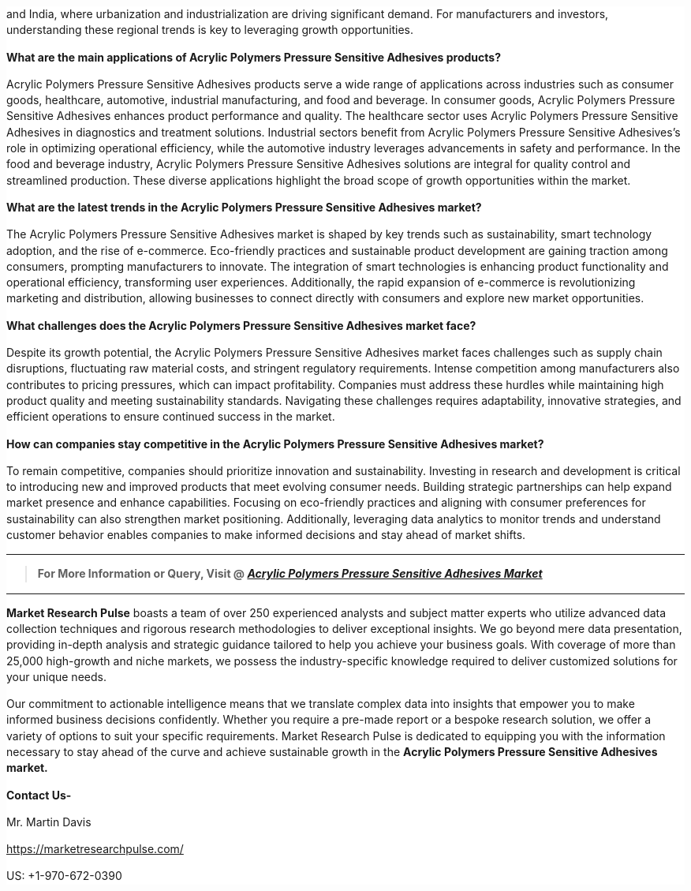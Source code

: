 and India, where urbanization and industrialization are driving significant demand. For manufacturers and investors, understanding these regional trends is key to leveraging growth opportunities.</p><p><strong>What are the main applications of Acrylic Polymers Pressure Sensitive Adhesives products?</strong></p><p>Acrylic Polymers Pressure Sensitive Adhesives products serve a wide range of applications across industries such as consumer goods, healthcare, automotive, industrial manufacturing, and food and beverage. In consumer goods, Acrylic Polymers Pressure Sensitive Adhesives enhances product performance and quality. The healthcare sector uses Acrylic Polymers Pressure Sensitive Adhesives in diagnostics and treatment solutions. Industrial sectors benefit from Acrylic Polymers Pressure Sensitive Adhesives&rsquo;s role in optimizing operational efficiency, while the automotive industry leverages advancements in safety and performance. In the food and beverage industry, Acrylic Polymers Pressure Sensitive Adhesives solutions are integral for quality control and streamlined production. These diverse applications highlight the broad scope of growth opportunities within the market.</p><p><strong>What are the latest trends in the Acrylic Polymers Pressure Sensitive Adhesives market?</strong></p><p>The Acrylic Polymers Pressure Sensitive Adhesives market is shaped by key trends such as sustainability, smart technology adoption, and the rise of e-commerce. Eco-friendly practices and sustainable product development are gaining traction among consumers, prompting manufacturers to innovate. The integration of smart technologies is enhancing product functionality and operational efficiency, transforming user experiences. Additionally, the rapid expansion of e-commerce is revolutionizing marketing and distribution, allowing businesses to connect directly with consumers and explore new market opportunities.</p><p><strong>What challenges does the Acrylic Polymers Pressure Sensitive Adhesives market face?</strong></p><p>Despite its growth potential, the Acrylic Polymers Pressure Sensitive Adhesives market faces challenges such as supply chain disruptions, fluctuating raw material costs, and stringent regulatory requirements. Intense competition among manufacturers also contributes to pricing pressures, which can impact profitability. Companies must address these hurdles while maintaining high product quality and meeting sustainability standards. Navigating these challenges requires adaptability, innovative strategies, and efficient operations to ensure continued success in the market.</p><p><strong>How can companies stay competitive in the Acrylic Polymers Pressure Sensitive Adhesives market?</strong></p><p>To remain competitive, companies should prioritize innovation and sustainability. Investing in research and development is critical to introducing new and improved products that meet evolving consumer needs. Building strategic partnerships can help expand market presence and enhance capabilities. Focusing on eco-friendly practices and aligning with consumer preferences for sustainability can also strengthen market positioning. Additionally, leveraging data analytics to monitor trends and understand customer behavior enables companies to make informed decisions and stay ahead of market shifts.</p><hr /><blockquote><p><strong>For More Information or Query, Visit @&nbsp;<em><a href="https://marketresearchpulse.com/report/101192/acrylic-polymers-pressure-sensitive-adhesives-market?utm_source=Linkedin&utm_medium=0116">Acrylic Polymers Pressure Sensitive Adhesives Market</a></em></strong></p></blockquote><hr /><p><strong>Market Research Pulse</strong> boasts a team of over 250 experienced analysts and subject matter experts who utilize advanced data collection techniques and rigorous research methodologies to deliver exceptional insights. We go beyond mere data presentation, providing in-depth analysis and strategic guidance tailored to help you achieve your business goals. With coverage of more than 25,000 high-growth and niche markets, we possess the industry-specific knowledge required to deliver customized solutions for your unique needs.</p><p>Our commitment to actionable intelligence means that we translate complex data into insights that empower you to make informed business decisions confidently. Whether you require a pre-made report or a bespoke research solution, we offer a variety of options to suit your specific requirements. Market Research Pulse is dedicated to equipping you with the information necessary to stay ahead of the curve and achieve sustainable growth in the <strong>Acrylic Polymers Pressure Sensitive Adhesives market.</strong></p><p><strong>Contact Us-</strong></p><p>Mr. Martin Davis</p><p>https://marketresearchpulse.com/</p><p>US: +1-970-672-0390</p>
